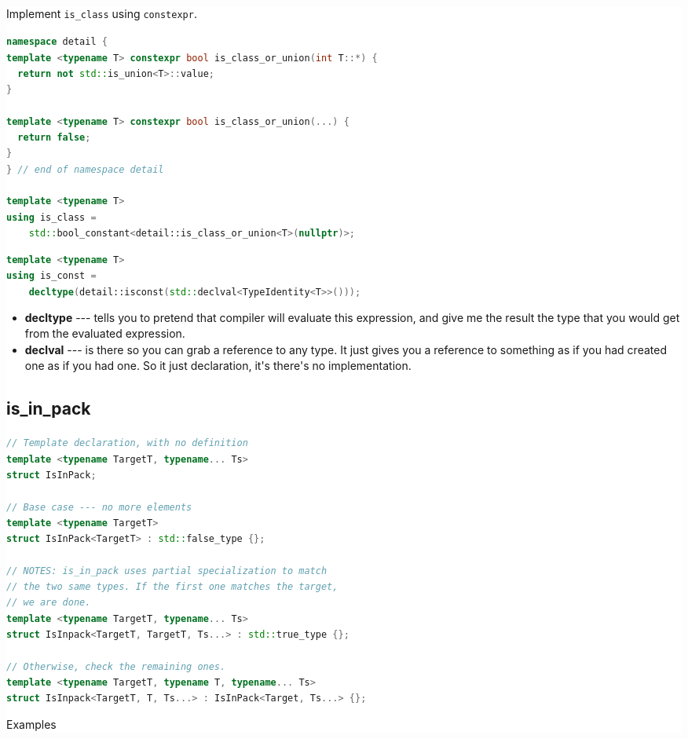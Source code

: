 Implement `is_class` using `constexpr`.

```cpp
namespace detail {
template <typename T> constexpr bool is_class_or_union(int T::*) {
  return not std::is_union<T>::value;
}

template <typename T> constexpr bool is_class_or_union(...) {
  return false;
}
} // end of namespace detail

template <typename T>
using is_class =
    std::bool_constant<detail::is_class_or_union<T>(nullptr)>;
```

```cpp
template <typename T>
using is_const =
    decltype(detail::isconst(std::declval<TypeIdentity<T>>()));
```
* **decltype** --- tells you to pretend that compiler will evaluate this expression, and give me the
result the type that you would get from the evaluated expression.
* **declval** --- is there so you can grab a reference to any type. It just gives you a reference
  to something as if you had created one as if you had one. So it just declaration, it's there's no
  implementation.

## is_in_pack

```cpp
// Template declaration, with no definition
template <typename TargetT, typename... Ts>
struct IsInPack;

// Base case --- no more elements
template <typename TargetT>
struct IsInPack<TargetT> : std::false_type {};

// NOTES: is_in_pack uses partial specialization to match
// the two same types. If the first one matches the target,
// we are done.
template <typename TargetT, typename... Ts>
struct IsInpack<TargetT, TargetT, Ts...> : std::true_type {};

// Otherwise, check the remaining ones.
template <typename TargetT, typename T, typename... Ts>
struct IsInpack<TargetT, T, Ts...> : IsInPack<Target, Ts...> {};
```

Examples
